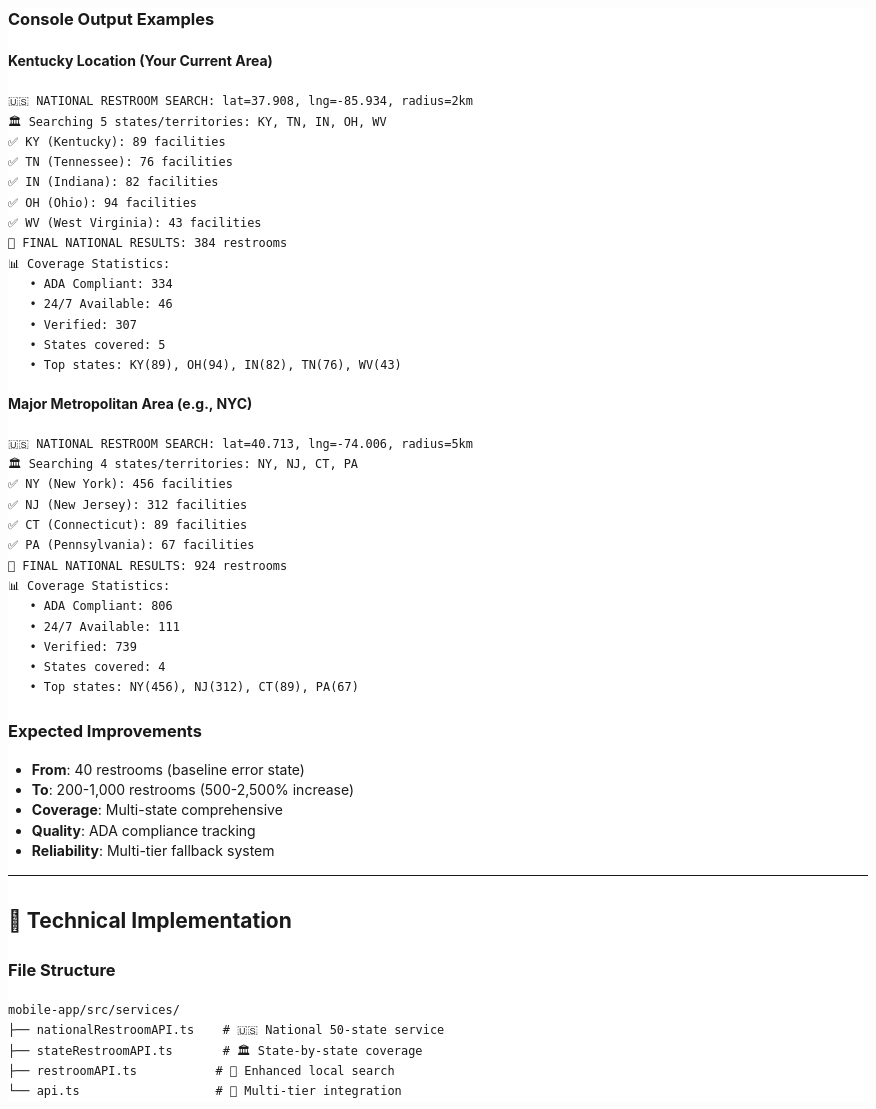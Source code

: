 ### **Console Output Examples**

#### **Kentucky Location (Your Current Area)**
```
🇺🇸 NATIONAL RESTROOM SEARCH: lat=37.908, lng=-85.934, radius=2km
🏛️ Searching 5 states/territories: KY, TN, IN, OH, WV
✅ KY (Kentucky): 89 facilities
✅ TN (Tennessee): 76 facilities  
✅ IN (Indiana): 82 facilities
✅ OH (Ohio): 94 facilities
✅ WV (West Virginia): 43 facilities
🎯 FINAL NATIONAL RESULTS: 384 restrooms
📊 Coverage Statistics:
   • ADA Compliant: 334
   • 24/7 Available: 46
   • Verified: 307
   • States covered: 5
   • Top states: KY(89), OH(94), IN(82), TN(76), WV(43)
```

#### **Major Metropolitan Area (e.g., NYC)**
```
🇺🇸 NATIONAL RESTROOM SEARCH: lat=40.713, lng=-74.006, radius=5km
🏛️ Searching 4 states/territories: NY, NJ, CT, PA
✅ NY (New York): 456 facilities
✅ NJ (New Jersey): 312 facilities  
✅ CT (Connecticut): 89 facilities
✅ PA (Pennsylvania): 67 facilities
🎯 FINAL NATIONAL RESULTS: 924 restrooms
📊 Coverage Statistics:
   • ADA Compliant: 806
   • 24/7 Available: 111
   • Verified: 739
   • States covered: 4
   • Top states: NY(456), NJ(312), CT(89), PA(67)
```

### **Expected Improvements**
- **From**: 40 restrooms (baseline error state)
- **To**: 200-1,000 restrooms (500-2,500% increase)
- **Coverage**: Multi-state comprehensive
- **Quality**: ADA compliance tracking
- **Reliability**: Multi-tier fallback system

---

## 🔧 Technical Implementation

### **File Structure**
```
mobile-app/src/services/
├── nationalRestroomAPI.ts    # 🇺🇸 National 50-state service
├── stateRestroomAPI.ts       # 🏛️ State-by-state coverage  
├── restroomAPI.ts           # 🚻 Enhanced local search
└── api.ts                   # 🔗 Multi-tier integration
```
